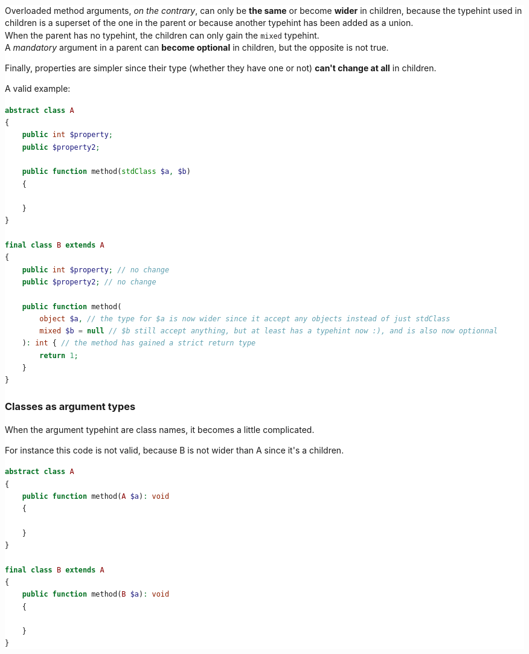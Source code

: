 Overloaded method arguments, *on the contrary*, can only be **the same** or become **wider** in children, because the typehint used in children is a superset of the one in the parent or because another typehint has been added as a union.  
When the parent has no typehint, the children can only gain the `mixed` typehint.  
A *mandatory* argument in a parent can **become optional** in children, but the opposite is not true.

Finally, properties are simpler since their type (whether they have one or not) **can't change at all** in children.

A valid example: 
```php
abstract class A 
{
	public int $property;
	public $property2;

	public function method(stdClass $a, $b)
	{

	}
}

final class B extends A
{
	public int $property; // no change
	public $property2; // no change

	public function method(
		object $a, // the type for $a is now wider since it accept any objects instead of just stdClass
		mixed $b = null // $b still accept anything, but at least has a typehint now :), and is also now optionnal
	): int { // the method has gained a strict return type
		return 1;
	}
}
```

### Classes as argument types

When the argument typehint are class names, it becomes a little complicated.

For instance this code is not valid, because B is not wider than A since it's a children.
```php
abstract class A 
{
	public function method(A $a): void
	{

	}
}

final class B extends A
{
	public function method(B $a): void
	{

	}
}
```
